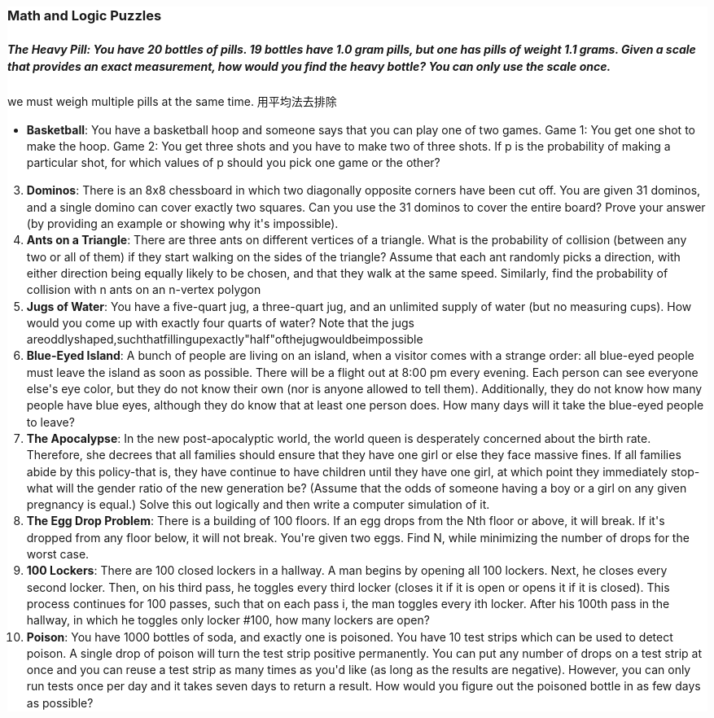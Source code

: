 
### Math and Logic Puzzles

##### **The Heavy Pill**: You have 20 bottles of pills. 19 bottles have 1.0 gram pills, but one has pills of weight 1.1 grams. Given a scale that provides an exact measurement, how would you find the heavy bottle? You can only use the scale once.

we must weigh multiple pills at the same time.
用平均法去排除


- **Basketball**: You have a basketball hoop and someone says that you can play one of two games.
Game 1: You get one shot to make the hoop.
Game 2: You get three shots and you have to make two of three shots.
If p is the probability of making a particular shot, for which values of p should you pick one game or the other?
3. **Dominos**: There is an 8x8 chessboard in which two diagonally opposite corners have been cut off. You are given 31 dominos, and a single domino can cover exactly two squares. Can you use the 31 dominos to cover the entire board? Prove your answer (by providing an example or showing why it's impossible).
4. **Ants on a Triangle**: There are three ants on different vertices of a triangle. What is the probability of collision (between any two or all of them) if they start walking on the sides of the triangle? Assume that each ant randomly picks a direction, with either direction being equally likely to be chosen, and that they walk at the same speed.
Similarly, find the probability of collision with n ants on an n-vertex polygon
5. **Jugs of Water**: You have a five-quart jug, a three-quart jug, and an unlimited supply of water (but no measuring cups). How would you come up with exactly four quarts of water? Note that the jugs areoddlyshaped,suchthatfillingupexactly"half"ofthejugwouldbeimpossible
6. **Blue-Eyed Island**: A bunch of people are living on an island, when a visitor comes with a strange order: all blue-eyed people must leave the island as soon as possible. There will be a flight out at 8:00 pm every evening. Each person can see everyone else's eye color, but they do not know their own (nor is anyone allowed to tell them). Additionally, they do not know how many people have blue eyes, although they do know that at least one person does. How many days will it take the blue-eyed people to leave?
7. **The Apocalypse**: In the new post-apocalyptic world, the world queen is desperately concerned about the birth rate. Therefore, she decrees that all families should ensure that they have one girl or else they face massive fines. If all families abide by this policy-that is, they have continue to have children until they have one girl, at which point they immediately stop-what will the gender ratio of the new generation be? (Assume that the odds of someone having a boy or a girl on any given pregnancy is equal.) Solve this out logically and then write a computer simulation of it.
8. **The Egg Drop Problem**: There is a building of 100 floors. If an egg drops from the Nth floor or above, it will break. If it's dropped from any floor below, it will not break. You're given two eggs. Find N, while minimizing the number of drops for the worst case.
9. **100 Lockers**: There are 100 closed lockers in a hallway. A man begins by opening all 100 lockers. Next, he closes every second locker. Then, on his third pass, he toggles every third locker (closes it if it is open or opens it if it is closed). This process continues for 100 passes, such that on each pass i, the man toggles every ith locker. After his 100th pass in the hallway, in which he toggles only locker #100, how many lockers are open?
10. **Poison**: You have 1000 bottles of soda, and exactly one is poisoned. You have 10 test strips which can be used to detect poison. A single drop of poison will turn the test strip positive permanently. You can put any number of drops on a test strip at once and you can reuse a test strip as many times as you'd like (as long as the results are negative). However, you can only run tests once per day and it takes seven days to return a result. How would you figure out the poisoned bottle in as few days as possible?
